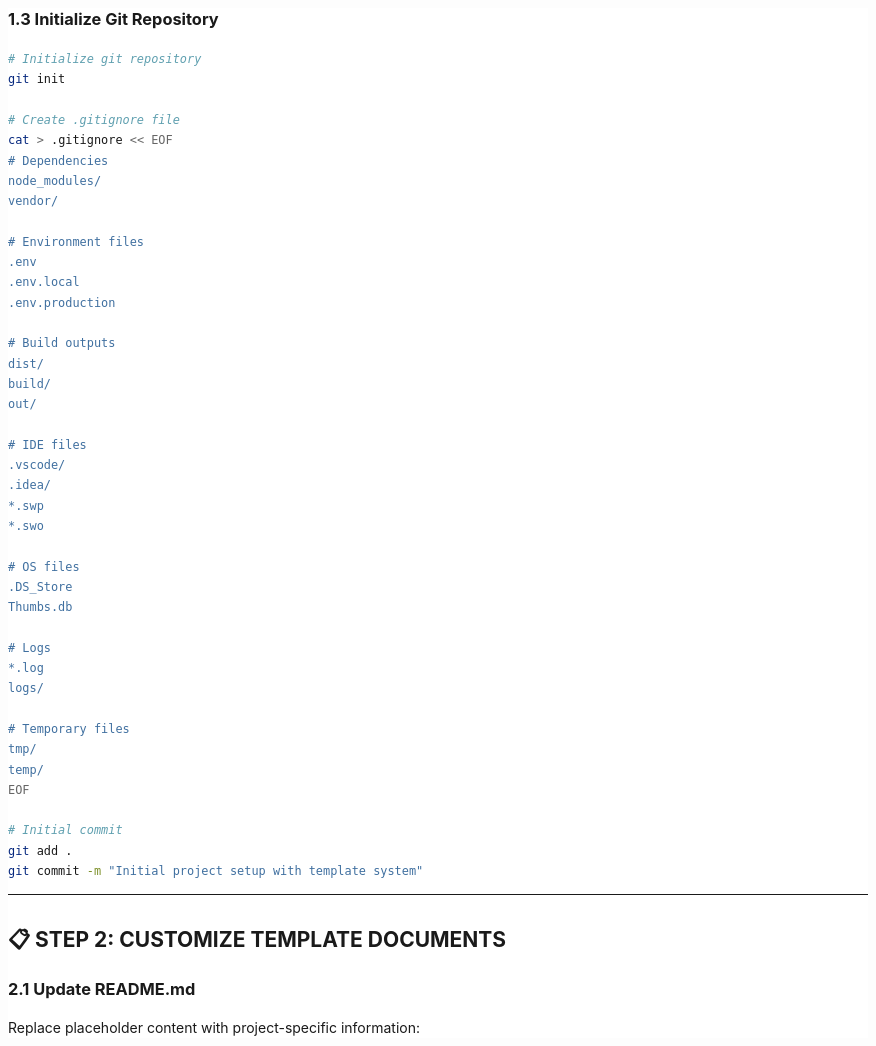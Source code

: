 
### **1.3 Initialize Git Repository**
```bash
# Initialize git repository
git init

# Create .gitignore file
cat > .gitignore << EOF
# Dependencies
node_modules/
vendor/

# Environment files
.env
.env.local
.env.production

# Build outputs
dist/
build/
out/

# IDE files
.vscode/
.idea/
*.swp
*.swo

# OS files
.DS_Store
Thumbs.db

# Logs
*.log
logs/

# Temporary files
tmp/
temp/
EOF

# Initial commit
git add .
git commit -m "Initial project setup with template system"
```

---

## 📋 **STEP 2: CUSTOMIZE TEMPLATE DOCUMENTS**

### **2.1 Update README.md**
Replace placeholder content with project-specific information:
